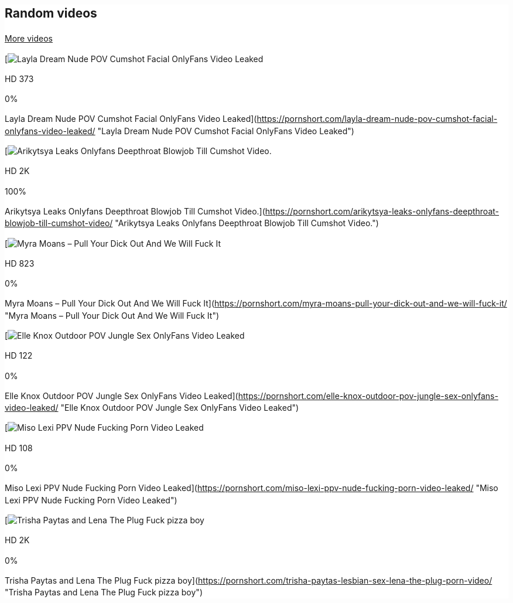 Random videos
-------------

 [More videos](https://pornshort.com/?filter=random												)

[![Layla Dream Nude POV Cumshot Facial OnlyFans Video Leaked]()

HD  373

0%

 Layla Dream Nude POV Cumshot Facial OnlyFans Video Leaked](https://pornshort.com/layla-dream-nude-pov-cumshot-facial-onlyfans-video-leaked/ "Layla Dream Nude POV Cumshot Facial OnlyFans Video Leaked")

[![Arikytsya Leaks Onlyfans Deepthroat Blowjob Till Cumshot Video.]()

HD  2K

100%

 Arikytsya Leaks Onlyfans Deepthroat Blowjob Till Cumshot Video.](https://pornshort.com/arikytsya-leaks-onlyfans-deepthroat-blowjob-till-cumshot-video/ "Arikytsya Leaks Onlyfans Deepthroat Blowjob Till Cumshot Video.")

[![Myra Moans – Pull Your Dick Out And We Will Fuck It]()

HD  823

0%

 Myra Moans – Pull Your Dick Out And We Will Fuck It](https://pornshort.com/myra-moans-pull-your-dick-out-and-we-will-fuck-it/ "Myra Moans – Pull Your Dick Out And We Will Fuck It")

[![Elle Knox Outdoor POV Jungle Sex OnlyFans Video Leaked]()

HD  122

0%

 Elle Knox Outdoor POV Jungle Sex OnlyFans Video Leaked](https://pornshort.com/elle-knox-outdoor-pov-jungle-sex-onlyfans-video-leaked/ "Elle Knox Outdoor POV Jungle Sex OnlyFans Video Leaked")

[![Miso Lexi PPV Nude Fucking Porn Video Leaked]()

HD  108

0%

 Miso Lexi PPV Nude Fucking Porn Video Leaked](https://pornshort.com/miso-lexi-ppv-nude-fucking-porn-video-leaked/ "Miso Lexi PPV Nude Fucking Porn Video Leaked")

[![Trisha Paytas and Lena The Plug Fuck pizza boy]()

HD  2K

0%

 Trisha Paytas and Lena The Plug Fuck pizza boy](https://pornshort.com/trisha-paytas-lesbian-sex-lena-the-plug-porn-video/ "Trisha Paytas and Lena The Plug Fuck pizza boy")

 
